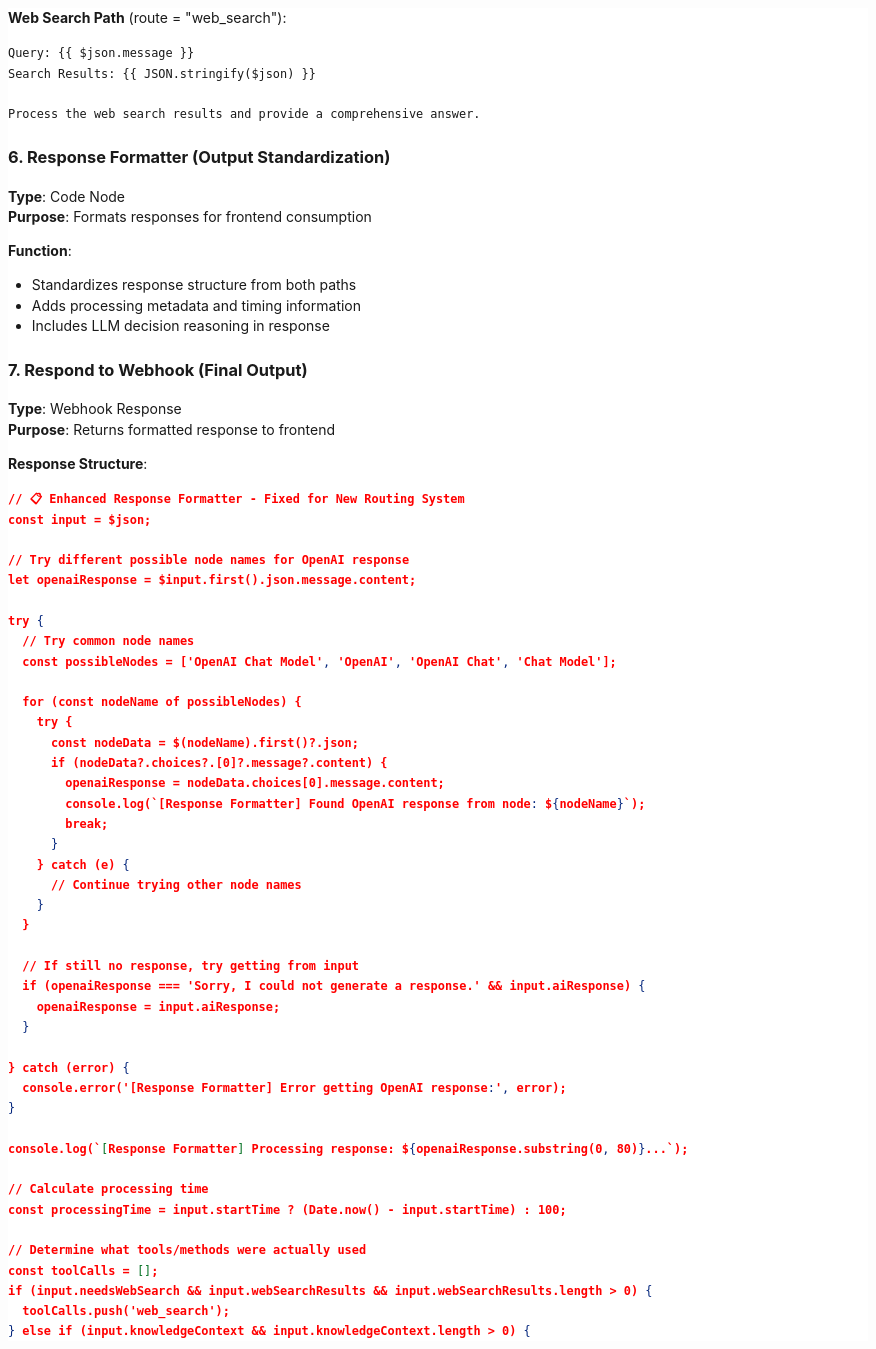 **Web Search Path** (route = "web_search"):
```
Query: {{ $json.message }}
Search Results: {{ JSON.stringify($json) }}

Process the web search results and provide a comprehensive answer.
```

### 6. **Response Formatter** (Output Standardization)
**Type**: Code Node  
**Purpose**: Formats responses for frontend consumption

**Function**:
- Standardizes response structure from both paths
- Adds processing metadata and timing information
- Includes LLM decision reasoning in response

### 7. **Respond to Webhook** (Final Output)
**Type**: Webhook Response  
**Purpose**: Returns formatted response to frontend

**Response Structure**:
```json
// 📋 Enhanced Response Formatter - Fixed for New Routing System
const input = $json;

// Try different possible node names for OpenAI response
let openaiResponse = $input.first().json.message.content;

try {
  // Try common node names
  const possibleNodes = ['OpenAI Chat Model', 'OpenAI', 'OpenAI Chat', 'Chat Model'];
  
  for (const nodeName of possibleNodes) {
    try {
      const nodeData = $(nodeName).first()?.json;
      if (nodeData?.choices?.[0]?.message?.content) {
        openaiResponse = nodeData.choices[0].message.content;
        console.log(`[Response Formatter] Found OpenAI response from node: ${nodeName}`);
        break;
      }
    } catch (e) {
      // Continue trying other node names
    }
  }
  
  // If still no response, try getting from input
  if (openaiResponse === 'Sorry, I could not generate a response.' && input.aiResponse) {
    openaiResponse = input.aiResponse;
  }
  
} catch (error) {
  console.error('[Response Formatter] Error getting OpenAI response:', error);
}

console.log(`[Response Formatter] Processing response: ${openaiResponse.substring(0, 80)}...`);

// Calculate processing time
const processingTime = input.startTime ? (Date.now() - input.startTime) : 100;

// Determine what tools/methods were actually used
const toolCalls = [];
if (input.needsWebSearch && input.webSearchResults && input.webSearchResults.length > 0) {
  toolCalls.push('web_search');
} else if (input.knowledgeContext && input.knowledgeContext.length > 0) {
```